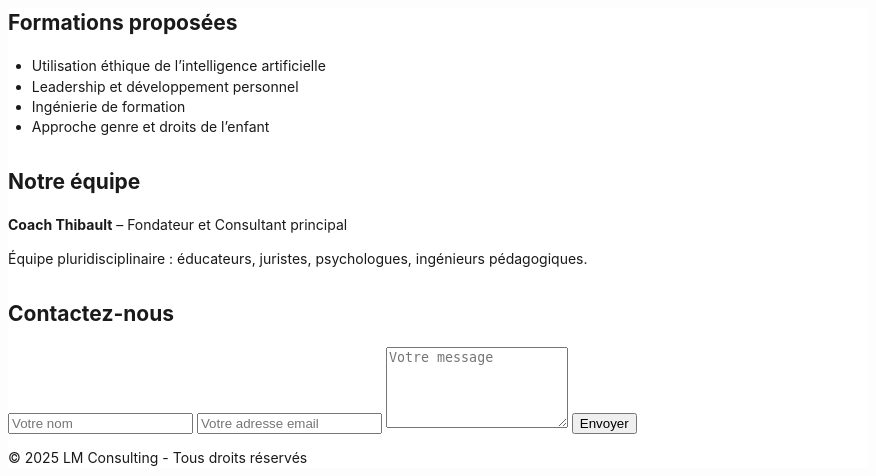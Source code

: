   <section id="formations">
    <h2>Formations proposées</h2>
    <div class="card">
      <ul>
        <li>Utilisation éthique de l’intelligence artificielle</li>
        <li>Leadership et développement personnel</li>
        <li>Ingénierie de formation</li>
        <li>Approche genre et droits de l’enfant</li>
      </ul>
    </div>
  </section>

  <section id="equipe">
    <h2>Notre équipe</h2>
    <div class="card">
      <p><strong>Coach Thibault</strong> – Fondateur et Consultant principal</p>
      <p>Équipe pluridisciplinaire : éducateurs, juristes, psychologues, ingénieurs pédagogiques.</p>
    </div>
  </section>

  <section id="contact">
    <h2>Contactez-nous</h2>
    <form action="https://formspree.io/f/yourformid" method="POST">
      <input type="text" name="name" placeholder="Votre nom" required>
      <input type="email" name="email" placeholder="Votre adresse email" required>
      <textarea name="message" placeholder="Votre message" rows="5" required></textarea>
      <button type="submit">Envoyer</button>
    </form>
  </section>

  <footer>
    <p>&copy; 2025 LM Consulting - Tous droits réservés</p>
  </footer>
</body>
</html>
